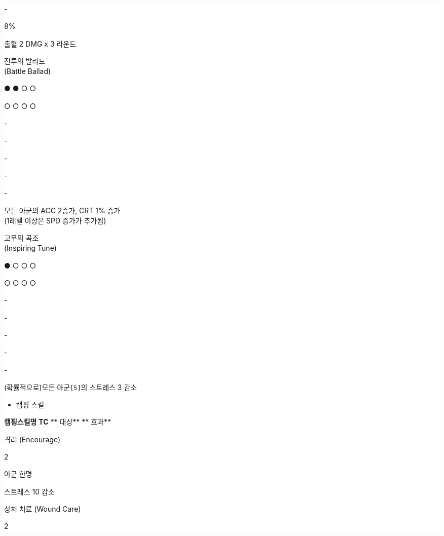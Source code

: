 \-

8%

출혈 2 DMG x 3 라운드

전투의 발라드  
(Battle Ballad)

● ● ○ ○

○ ○ ○ ○

\-

\-

\-

\-

\-

모든 아군의 ACC 2증가, CRT 1% 증가  
(1레벨 이상은 SPD 증가가 추가됨)

고무의 곡조  
(Inspiring Tune)

● ○ ○ ○

○ ○ ○ ○

\-

\-

\-

\-

\-

(확률적으로)모든 아군`[5]`의 스트레스 3 감소

  * 캠핑 스킬  

**캠핑스킬명**
**TC**
** 대상**
** 효과**

격려 (Encourage)

2

아군 한명

스트레스 10 감소

상처 치료 (Wound Care)

2
